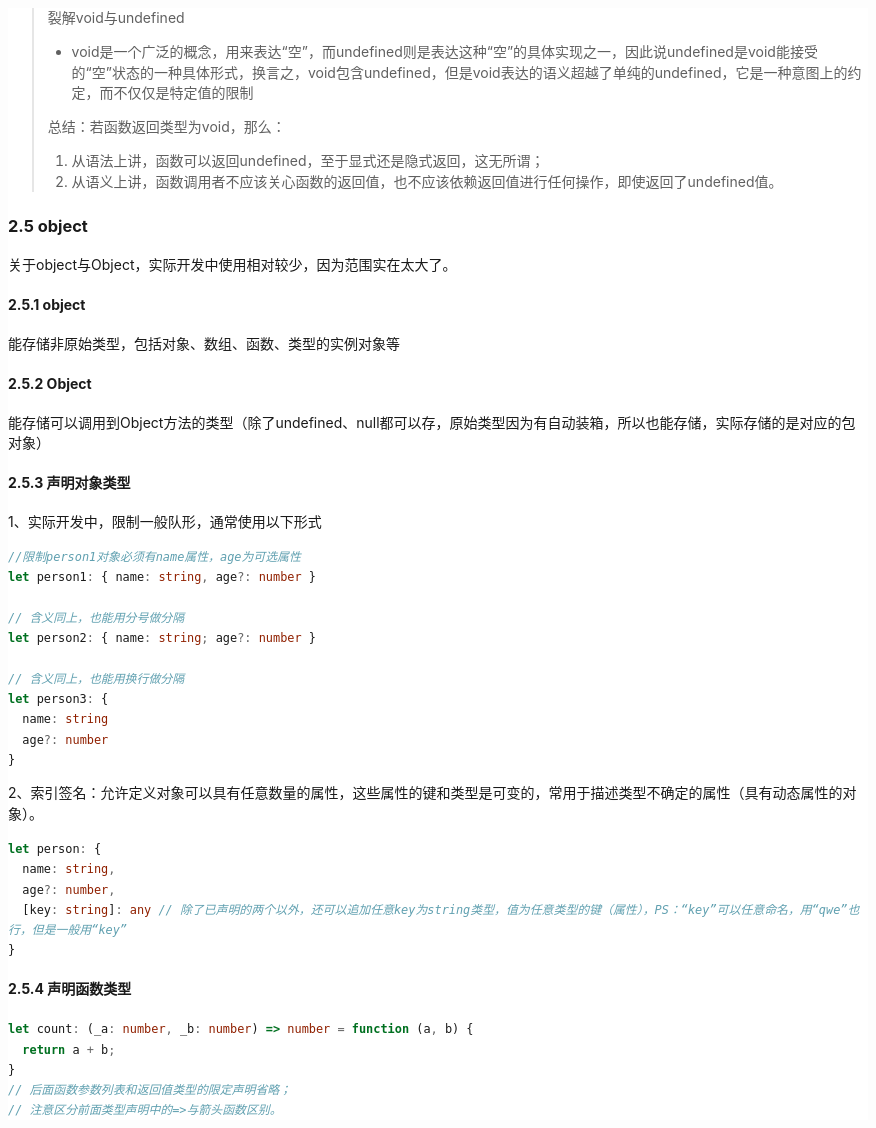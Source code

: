> 裂解void与undefined
>
> * void是一个广泛的概念，用来表达“空”，而undefined则是表达这种“空”的具体实现之一，因此说undefined是void能接受的“空”状态的一种具体形式，换言之，void包含undefined，但是void表达的语义超越了单纯的undefined，它是一种意图上的约定，而不仅仅是特定值的限制
>
> 总结：若函数返回类型为void，那么：
>
> 1. 从语法上讲，函数可以返回undefined，至于显式还是隐式返回，这无所谓；
> 2. 从语义上讲，函数调用者不应该关心函数的返回值，也不应该依赖返回值进行任何操作，即使返回了undefined值。

### 2.5 object

关于object与Object，实际开发中使用相对较少，因为范围实在太大了。

#### 2.5.1 object

能存储非原始类型，包括对象、数组、函数、类型的实例对象等

#### 2.5.2 Object

能存储可以调用到Object方法的类型（除了undefined、null都可以存，原始类型因为有自动装箱，所以也能存储，实际存储的是对应的包对象）

#### 2.5.3 声明对象类型

1、实际开发中，限制一般队形，通常使用以下形式

```ts
//限制person1对象必须有name属性，age为可选属性
let person1: { name: string, age?: number }

// 含义同上，也能用分号做分隔
let person2: { name: string; age?: number }

// 含义同上，也能用换行做分隔
let person3: {
  name: string
  age?: number
}
```

2、索引签名：允许定义对象可以具有任意数量的属性，这些属性的键和类型是可变的，常用于描述类型不确定的属性（具有动态属性的对象）。

```typescript
let person: {
  name: string,
  age?: number,
  [key: string]: any // 除了已声明的两个以外，还可以追加任意key为string类型，值为任意类型的键（属性），PS：“key”可以任意命名，用“qwe”也行，但是一般用“key”
}
```

#### 2.5.4 声明函数类型

```typescript
let count: (_a: number, _b: number) => number = function (a, b) {
  return a + b;
}
// 后面函数参数列表和返回值类型的限定声明省略；
// 注意区分前面类型声明中的=>与箭头函数区别。
```
